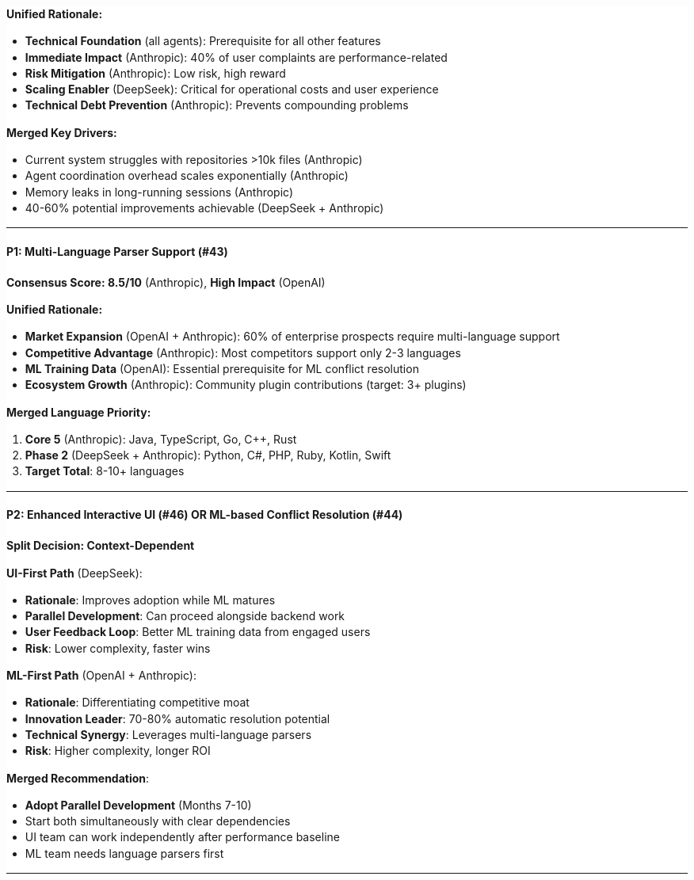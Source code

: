 **Unified Rationale:**
- **Technical Foundation** (all agents): Prerequisite for all other features
- **Immediate Impact** (Anthropic): 40% of user complaints are performance-related
- **Risk Mitigation** (Anthropic): Low risk, high reward
- **Scaling Enabler** (DeepSeek): Critical for operational costs and user experience
- **Technical Debt Prevention** (Anthropic): Prevents compounding problems

**Merged Key Drivers:**
- Current system struggles with repositories >10k files (Anthropic)
- Agent coordination overhead scales exponentially (Anthropic)
- Memory leaks in long-running sessions (Anthropic)
- 40-60% potential improvements achievable (DeepSeek + Anthropic)

---

#### **P1: Multi-Language Parser Support (#43)**
**Consensus Score: 8.5/10** (Anthropic), **High Impact** (OpenAI)

**Unified Rationale:**
- **Market Expansion** (OpenAI + Anthropic): 60% of enterprise prospects require multi-language support
- **Competitive Advantage** (Anthropic): Most competitors support only 2-3 languages
- **ML Training Data** (OpenAI): Essential prerequisite for ML conflict resolution
- **Ecosystem Growth** (Anthropic): Community plugin contributions (target: 3+ plugins)

**Merged Language Priority:**
1. **Core 5** (Anthropic): Java, TypeScript, Go, C++, Rust
2. **Phase 2** (DeepSeek + Anthropic): Python, C#, PHP, Ruby, Kotlin, Swift
3. **Target Total**: 8-10+ languages

---

#### **P2: Enhanced Interactive UI (#46)** OR **ML-based Conflict Resolution (#44)**
**Split Decision: Context-Dependent**

**UI-First Path** (DeepSeek):
- **Rationale**: Improves adoption while ML matures
- **Parallel Development**: Can proceed alongside backend work
- **User Feedback Loop**: Better ML training data from engaged users
- **Risk**: Lower complexity, faster wins

**ML-First Path** (OpenAI + Anthropic):
- **Rationale**: Differentiating competitive moat
- **Innovation Leader**: 70-80% automatic resolution potential
- **Technical Synergy**: Leverages multi-language parsers
- **Risk**: Higher complexity, longer ROI

**Merged Recommendation**: 
- **Adopt Parallel Development** (Months 7-10)
- Start both simultaneously with clear dependencies
- UI team can work independently after performance baseline
- ML team needs language parsers first

---

